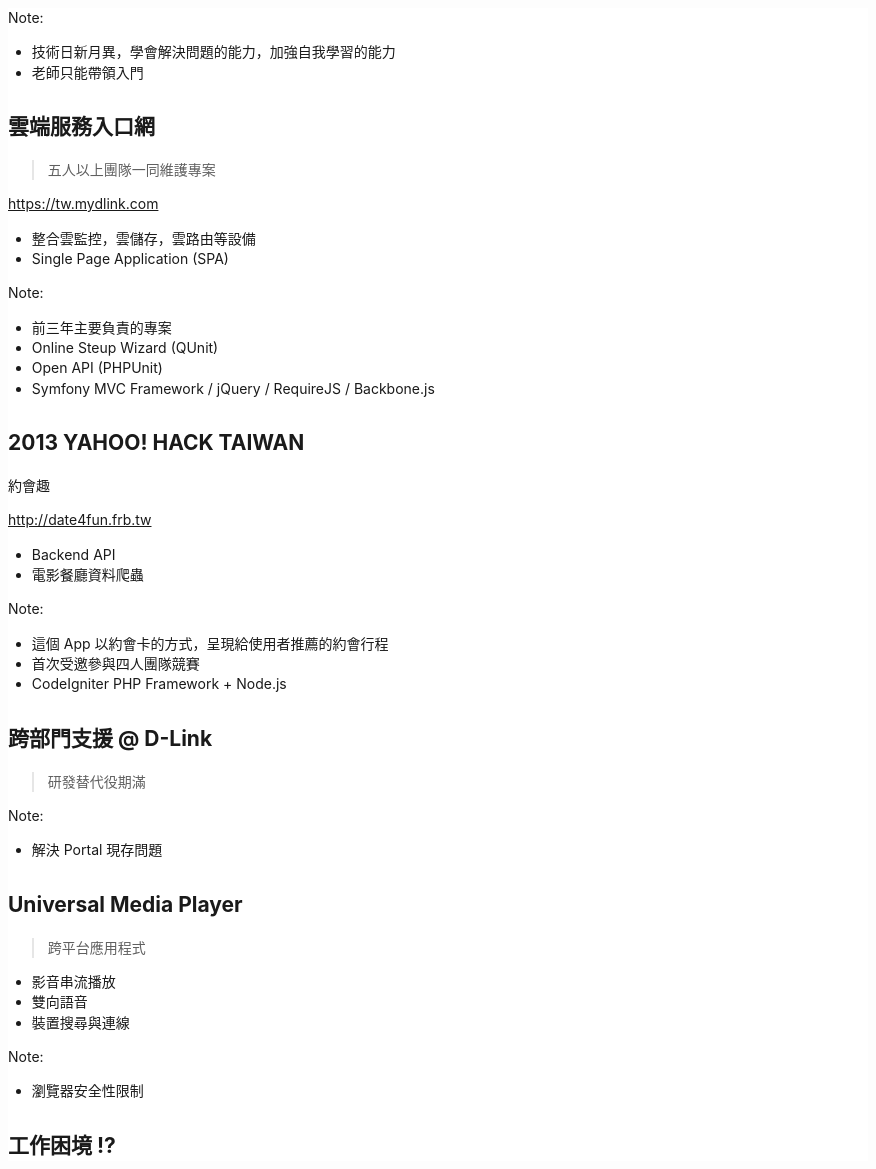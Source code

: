 Note:
- 技術日新月異，學會解決問題的能力，加強自我學習的能力
- 老師只能帶領入門


雲端服務入口網
-----
> 五人以上團隊一同維護專案

https://tw.mydlink.com

- 整合雲監控，雲儲存，雲路由等設備
- Single Page Application (SPA)

Note:
- 前三年主要負責的專案
- Online Steup Wizard (QUnit)
- Open API (PHPUnit)
- Symfony MVC Framework / jQuery / RequireJS / Backbone.js


2013 YAHOO! HACK TAIWAN
-----
約會趣

http://date4fun.frb.tw

- Backend API
- 電影餐廳資料爬蟲

Note:
- 這個 App 以約會卡的方式，呈現給使用者推薦的約會行程
- 首次受邀參與四人團隊競賽
- CodeIgniter PHP Framework + Node.js



跨部門支援 @ D-Link
-----
> 研發替代役期滿

Note:
- 解決 Portal 現存問題


Universal Media Player
-----
> 跨平台應用程式

- 影音串流播放
- 雙向語音
- 裝置搜尋與連線

Note:
- 瀏覽器安全性限制



工作困境 !?
-----
